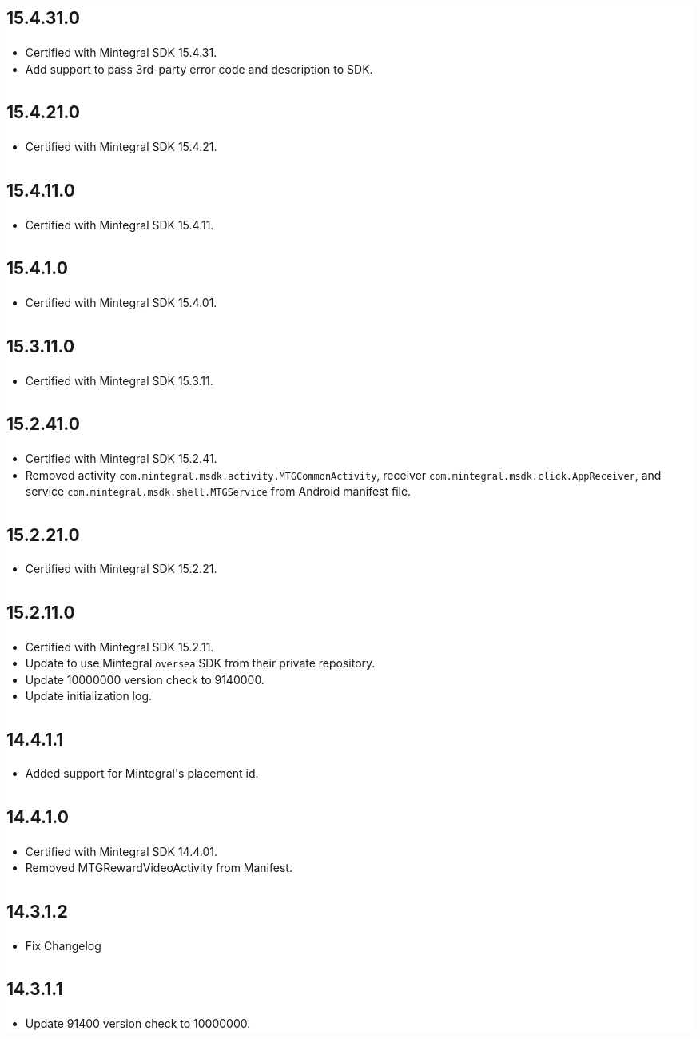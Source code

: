 ## 15.4.31.0
* Certified with Mintegral SDK 15.4.31.
* Add support to pass 3rd-party error code and description to SDK.

## 15.4.21.0
* Certified with Mintegral SDK 15.4.21.

## 15.4.11.0
* Certified with Mintegral SDK 15.4.11.

## 15.4.1.0
* Certified with Mintegral SDK 15.4.01.

## 15.3.11.0
* Certified with Mintegral SDK 15.3.11.

## 15.2.41.0
* Certified with Mintegral SDK 15.2.41.
* Removed activity `com.mintegral.msdk.activity.MTGCommonActivity`, receiver `com.mintegral.msdk.click.AppReceiver`, and service `com.mintegral.msdk.shell.MTGService` from Android manifest file.

## 15.2.21.0
* Certified with Mintegral SDK 15.2.21.

## 15.2.11.0
* Certified with Mintegral SDK 15.2.11.
* Update to use Mintegral `oversea` SDK from their private repository. 
* Update 10000000 version check to 9140000.
* Update initialization log.

## 14.4.1.1
* Added support for Mintegral's placement id.

## 14.4.1.0
* Certified with Mintegral SDK 14.4.01.
* Removed MTGRewardVideoActivity from Manifest.

## 14.3.1.2
* Fix Changelog

## 14.3.1.1
* Update 91400 version check to 10000000.
